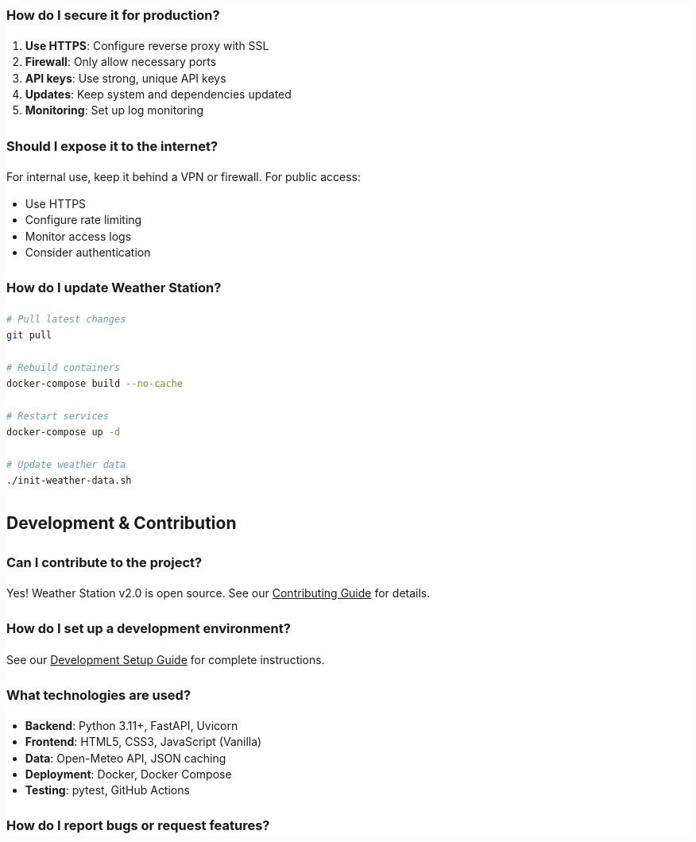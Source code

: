 ### How do I secure it for production?

1. **Use HTTPS**: Configure reverse proxy with SSL
2. **Firewall**: Only allow necessary ports
3. **API keys**: Use strong, unique API keys
4. **Updates**: Keep system and dependencies updated
5. **Monitoring**: Set up log monitoring

### Should I expose it to the internet?

For internal use, keep it behind a VPN or firewall. For public access:
- Use HTTPS
- Configure rate limiting
- Monitor access logs
- Consider authentication

### How do I update Weather Station?

```bash
# Pull latest changes
git pull

# Rebuild containers
docker-compose build --no-cache

# Restart services
docker-compose up -d

# Update weather data
./init-weather-data.sh
```

## Development & Contribution

### Can I contribute to the project?

Yes! Weather Station v2.0 is open source. See our [Contributing Guide](../development/contributing.md) for details.

### How do I set up a development environment?

See our [Development Setup Guide](../development/setup.md) for complete instructions.

### What technologies are used?

- **Backend**: Python 3.11+, FastAPI, Uvicorn
- **Frontend**: HTML5, CSS3, JavaScript (Vanilla)
- **Data**: Open-Meteo API, JSON caching
- **Deployment**: Docker, Docker Compose
- **Testing**: pytest, GitHub Actions

### How do I report bugs or request features?
